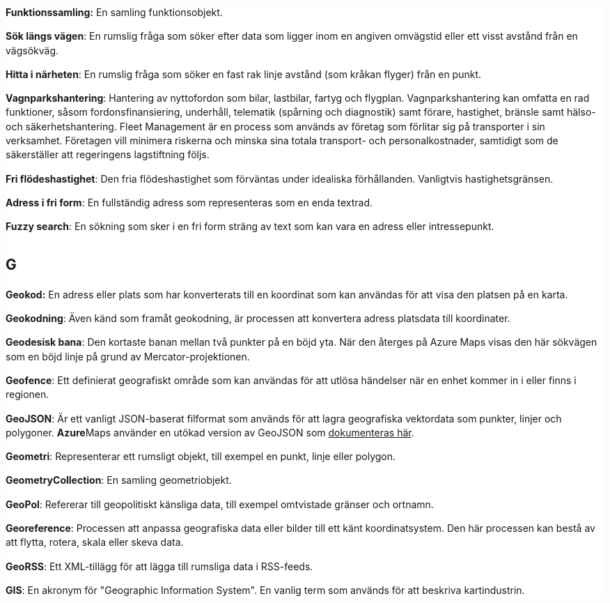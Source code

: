 <a name="feature-collection"></a>**Funktionssamling:** En samling funktionsobjekt.

<a name="find-along-route"></a>**Sök längs vägen**: En rumslig fråga som söker efter data som ligger inom en angiven omvägstid eller ett visst avstånd från en vägsökväg.

<a name="find-nearby"></a>**Hitta i närheten**: En rumslig fråga som söker en fast rak linje avstånd (som kråkan flyger) från en punkt.

<a name="fleet-management"></a>**Vagnparkshantering**: Hantering av nyttofordon som bilar, lastbilar, fartyg och flygplan. Vagnparkshantering kan omfatta en rad funktioner, såsom fordonsfinansiering, underhåll, telematik (spårning och diagnostik) samt förare, hastighet, bränsle samt hälso- och säkerhetshantering. Fleet Management är en process som används av företag som förlitar sig på transporter i sin verksamhet. Företagen vill minimera riskerna och minska sina totala transport- och personalkostnader, samtidigt som de säkerställer att regeringens lagstiftning följs.

<a name="free-flow-speed"></a>**Fri flödeshastighet**: Den fria flödeshastighet som förväntas under idealiska förhållanden. Vanligtvis hastighetsgränsen.

<a name="free-form-address"></a>**Adress i fri form**: En fullständig adress som representeras som en enda textrad.

<a name="fuzzy-search"></a>**Fuzzy search**: En sökning som sker i en fri form sträng av text som kan vara en adress eller intressepunkt. 

## <a name="g"></a>G

<a name="geocode"></a>**Geokod:** En adress eller plats som har konverterats till en koordinat som kan användas för att visa den platsen på en karta. 

<a name="geocoding"></a>**Geokodning**: Även känd som framåt geokodning, är processen att konvertera adress platsdata till koordinater. 

<a name="geodesic-path"></a>**Geodesisk bana**: Den kortaste banan mellan två punkter på en böjd yta. När den återges på Azure Maps visas den här sökvägen som en böjd linje på grund av Mercator-projektionen.

<a name="geofence"></a>**Geofence**: Ett definierat geografiskt område som kan användas för att utlösa händelser när en enhet kommer in i eller finns i regionen.

<a name="geojson"></a>**GeoJSON**: Är ett vanligt JSON-baserat filformat som används för att lagra geografiska vektordata som punkter, linjer och polygoner. **Azure**Maps använder en utökad version av GeoJSON som [dokumenteras här](extend-geojson.md).

<a name="geometry"></a>**Geometri**: Representerar ett rumsligt objekt, till exempel en punkt, linje eller polygon.

<a name="geometrycollection"></a>**GeometryCollection**: En samling geometriobjekt.

<a name="geopol"></a>**GeoPol**: Refererar till geopolitiskt känsliga data, till exempel omtvistade gränser och ortnamn.

<a name="georeference"></a>**Georeference**: Processen att anpassa geografiska data eller bilder till ett känt koordinatsystem. Den här processen kan bestå av att flytta, rotera, skala eller skeva data.

<a name="georss"></a>**GeoRSS**: Ett XML-tillägg för att lägga till rumsliga data i RSS-feeds.

<a name="gis"></a>**GIS**: En akronym för "Geographic Information System". En vanlig term som används för att beskriva kartindustrin.
